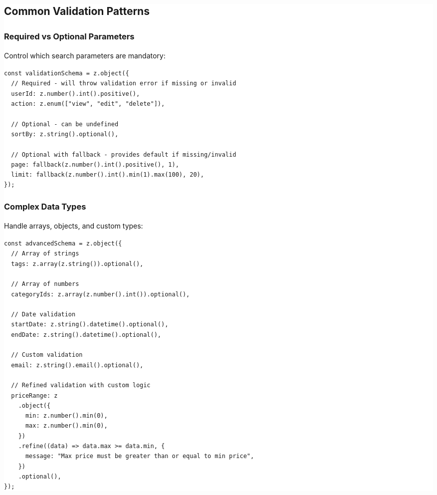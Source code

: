 ## Common Validation Patterns

### Required vs Optional Parameters

Control which search parameters are mandatory:

```tsx
const validationSchema = z.object({
  // Required - will throw validation error if missing or invalid
  userId: z.number().int().positive(),
  action: z.enum(["view", "edit", "delete"]),

  // Optional - can be undefined
  sortBy: z.string().optional(),

  // Optional with fallback - provides default if missing/invalid
  page: fallback(z.number().int().positive(), 1),
  limit: fallback(z.number().int().min(1).max(100), 20),
});
```

### Complex Data Types

Handle arrays, objects, and custom types:

```tsx
const advancedSchema = z.object({
  // Array of strings
  tags: z.array(z.string()).optional(),

  // Array of numbers
  categoryIds: z.array(z.number().int()).optional(),

  // Date validation
  startDate: z.string().datetime().optional(),
  endDate: z.string().datetime().optional(),

  // Custom validation
  email: z.string().email().optional(),

  // Refined validation with custom logic
  priceRange: z
    .object({
      min: z.number().min(0),
      max: z.number().min(0),
    })
    .refine((data) => data.max >= data.min, {
      message: "Max price must be greater than or equal to min price",
    })
    .optional(),
});
```
